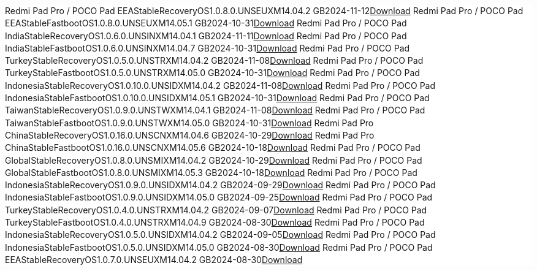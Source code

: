 <tr><td>Redmi Pad Pro / POCO Pad EEA</td><td>Stable</td><td>Recovery</td><td>OS1.0.8.0.UNSEUXM</td><td>14.0</td><td>4.2 GB</td><td>2024-11-12</td><td><a href="/hyperos/dizi/stable/OS1.0.8.0.UNSEUXM/">Download</a></td></tr>
<tr><td>Redmi Pad Pro / POCO Pad EEA</td><td>Stable</td><td>Fastboot</td><td>OS1.0.8.0.UNSEUXM</td><td>14.0</td><td>5.1 GB</td><td>2024-10-31</td><td><a href="/hyperos/dizi/stable/OS1.0.8.0.UNSEUXM/">Download</a></td></tr>
<tr><td>Redmi Pad Pro / POCO Pad India</td><td>Stable</td><td>Recovery</td><td>OS1.0.6.0.UNSINXM</td><td>14.0</td><td>4.1 GB</td><td>2024-11-11</td><td><a href="/hyperos/dizi/stable/OS1.0.6.0.UNSINXM/">Download</a></td></tr>
<tr><td>Redmi Pad Pro / POCO Pad India</td><td>Stable</td><td>Fastboot</td><td>OS1.0.6.0.UNSINXM</td><td>14.0</td><td>4.7 GB</td><td>2024-10-31</td><td><a href="/hyperos/dizi/stable/OS1.0.6.0.UNSINXM/">Download</a></td></tr>
<tr><td>Redmi Pad Pro / POCO Pad Turkey</td><td>Stable</td><td>Recovery</td><td>OS1.0.5.0.UNSTRXM</td><td>14.0</td><td>4.2 GB</td><td>2024-11-08</td><td><a href="/hyperos/dizi/stable/OS1.0.5.0.UNSTRXM/">Download</a></td></tr>
<tr><td>Redmi Pad Pro / POCO Pad Turkey</td><td>Stable</td><td>Fastboot</td><td>OS1.0.5.0.UNSTRXM</td><td>14.0</td><td>5.0 GB</td><td>2024-10-31</td><td><a href="/hyperos/dizi/stable/OS1.0.5.0.UNSTRXM/">Download</a></td></tr>
<tr><td>Redmi Pad Pro / POCO Pad Indonesia</td><td>Stable</td><td>Recovery</td><td>OS1.0.10.0.UNSIDXM</td><td>14.0</td><td>4.2 GB</td><td>2024-11-08</td><td><a href="/hyperos/dizi/stable/OS1.0.10.0.UNSIDXM/">Download</a></td></tr>
<tr><td>Redmi Pad Pro / POCO Pad Indonesia</td><td>Stable</td><td>Fastboot</td><td>OS1.0.10.0.UNSIDXM</td><td>14.0</td><td>5.1 GB</td><td>2024-10-31</td><td><a href="/hyperos/dizi/stable/OS1.0.10.0.UNSIDXM/">Download</a></td></tr>
<tr><td>Redmi Pad Pro / POCO Pad Taiwan</td><td>Stable</td><td>Recovery</td><td>OS1.0.9.0.UNSTWXM</td><td>14.0</td><td>4.1 GB</td><td>2024-11-08</td><td><a href="/hyperos/dizi/stable/OS1.0.9.0.UNSTWXM/">Download</a></td></tr>
<tr><td>Redmi Pad Pro / POCO Pad Taiwan</td><td>Stable</td><td>Fastboot</td><td>OS1.0.9.0.UNSTWXM</td><td>14.0</td><td>5.0 GB</td><td>2024-10-31</td><td><a href="/hyperos/dizi/stable/OS1.0.9.0.UNSTWXM/">Download</a></td></tr>
<tr><td>Redmi Pad Pro China</td><td>Stable</td><td>Recovery</td><td>OS1.0.16.0.UNSCNXM</td><td>14.0</td><td>4.6 GB</td><td>2024-10-29</td><td><a href="/hyperos/dizi/stable/OS1.0.16.0.UNSCNXM/">Download</a></td></tr>
<tr><td>Redmi Pad Pro China</td><td>Stable</td><td>Fastboot</td><td>OS1.0.16.0.UNSCNXM</td><td>14.0</td><td>5.6 GB</td><td>2024-10-18</td><td><a href="/hyperos/dizi/stable/OS1.0.16.0.UNSCNXM/">Download</a></td></tr>
<tr><td>Redmi Pad Pro / POCO Pad Global</td><td>Stable</td><td>Recovery</td><td>OS1.0.8.0.UNSMIXM</td><td>14.0</td><td>4.2 GB</td><td>2024-10-29</td><td><a href="/hyperos/dizi/stable/OS1.0.8.0.UNSMIXM/">Download</a></td></tr>
<tr><td>Redmi Pad Pro / POCO Pad Global</td><td>Stable</td><td>Fastboot</td><td>OS1.0.8.0.UNSMIXM</td><td>14.0</td><td>5.3 GB</td><td>2024-10-18</td><td><a href="/hyperos/dizi/stable/OS1.0.8.0.UNSMIXM/">Download</a></td></tr>
<tr><td>Redmi Pad Pro / POCO Pad Indonesia</td><td>Stable</td><td>Recovery</td><td>OS1.0.9.0.UNSIDXM</td><td>14.0</td><td>4.2 GB</td><td>2024-09-29</td><td><a href="/hyperos/dizi/stable/OS1.0.9.0.UNSIDXM/">Download</a></td></tr>
<tr><td>Redmi Pad Pro / POCO Pad Indonesia</td><td>Stable</td><td>Fastboot</td><td>OS1.0.9.0.UNSIDXM</td><td>14.0</td><td>5.0 GB</td><td>2024-09-25</td><td><a href="/hyperos/dizi/stable/OS1.0.9.0.UNSIDXM/">Download</a></td></tr>
<tr><td>Redmi Pad Pro / POCO Pad Turkey</td><td>Stable</td><td>Recovery</td><td>OS1.0.4.0.UNSTRXM</td><td>14.0</td><td>4.2 GB</td><td>2024-09-07</td><td><a href="/hyperos/dizi/stable/OS1.0.4.0.UNSTRXM/">Download</a></td></tr>
<tr><td>Redmi Pad Pro / POCO Pad Turkey</td><td>Stable</td><td>Fastboot</td><td>OS1.0.4.0.UNSTRXM</td><td>14.0</td><td>4.9 GB</td><td>2024-08-30</td><td><a href="/hyperos/dizi/stable/OS1.0.4.0.UNSTRXM/">Download</a></td></tr>
<tr><td>Redmi Pad Pro / POCO Pad Indonesia</td><td>Stable</td><td>Recovery</td><td>OS1.0.5.0.UNSIDXM</td><td>14.0</td><td>4.2 GB</td><td>2024-09-05</td><td><a href="/hyperos/dizi/stable/OS1.0.5.0.UNSIDXM/">Download</a></td></tr>
<tr><td>Redmi Pad Pro / POCO Pad Indonesia</td><td>Stable</td><td>Fastboot</td><td>OS1.0.5.0.UNSIDXM</td><td>14.0</td><td>5.0 GB</td><td>2024-08-30</td><td><a href="/hyperos/dizi/stable/OS1.0.5.0.UNSIDXM/">Download</a></td></tr>
<tr><td>Redmi Pad Pro / POCO Pad EEA</td><td>Stable</td><td>Recovery</td><td>OS1.0.7.0.UNSEUXM</td><td>14.0</td><td>4.2 GB</td><td>2024-08-30</td><td><a href="/hyperos/dizi/stable/OS1.0.7.0.UNSEUXM/">Download</a></td></tr>